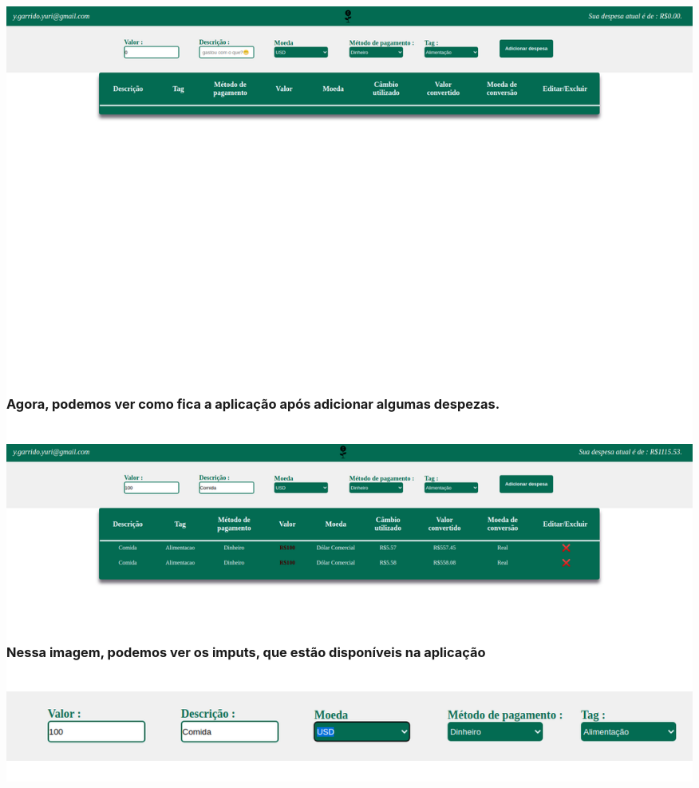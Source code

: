 <img src='./imgs/foto.png'/>
<br />
<br />

### Agora, podemos ver como fica a aplicação após adicionar algumas despezas.

<br />
<img src='./imgs/adicionandoItens.png'/>
<br />
<br />

### Nessa imagem, podemos ver os imputs, que estão disponíveis na aplicação

<br />
<img src='./imgs/inputs.png'/>
<br />
<br />
